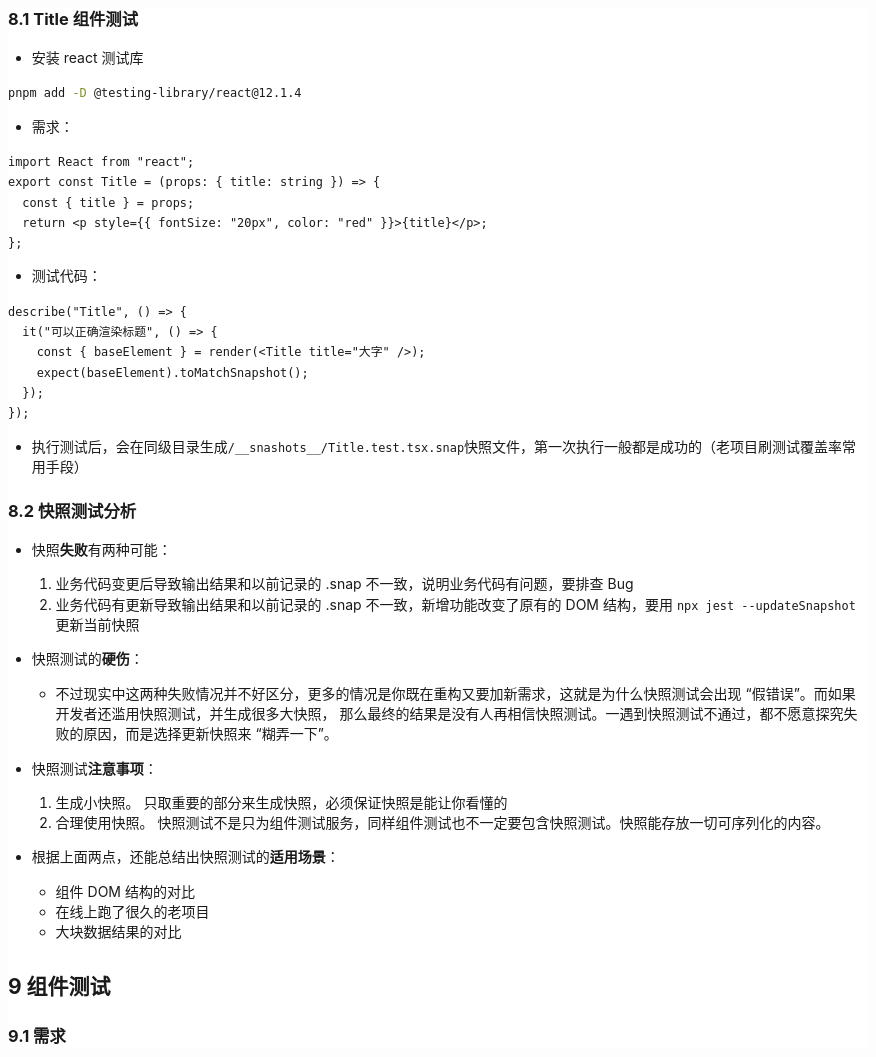 ### 8.1 Title 组件测试

- 安装 react 测试库

```bash
pnpm add -D @testing-library/react@12.1.4
```

- 需求：

```tsx
import React from "react";
export const Title = (props: { title: string }) => {
  const { title } = props;
  return <p style={{ fontSize: "20px", color: "red" }}>{title}</p>;
};
```

- 测试代码：

```tsx
describe("Title", () => {
  it("可以正确渲染标题", () => {
    const { baseElement } = render(<Title title="大字" />);
    expect(baseElement).toMatchSnapshot();
  });
});
```

- 执行测试后，会在同级目录生成`/__snashots__/Title.test.tsx.snap`快照文件，第一次执行一般都是成功的（老项目刷测试覆盖率常用手段）

### 8.2 快照测试分析

- 快照**失败**有两种可能：

  1. 业务代码变更后导致输出结果和以前记录的 .snap 不一致，说明业务代码有问题，要排查 Bug
  2. 业务代码有更新导致输出结果和以前记录的 .snap 不一致，新增功能改变了原有的 DOM 结构，要用 `npx jest --updateSnapshot` 更新当前快照

- 快照测试的**硬伤**：

  - 不过现实中这两种失败情况并不好区分，更多的情况是你既在重构又要加新需求，这就是为什么快照测试会出现 “假错误”。而如果开发者还滥用快照测试，并生成很多大快照， 那么最终的结果是没有人再相信快照测试。一遇到快照测试不通过，都不愿意探究失败的原因，而是选择更新快照来 “糊弄一下”。

- 快照测试**注意事项**：

  1. 生成小快照。 只取重要的部分来生成快照，必须保证快照是能让你看懂的
  2. 合理使用快照。 快照测试不是只为组件测试服务，同样组件测试也不一定要包含快照测试。快照能存放一切可序列化的内容。

- 根据上面两点，还能总结出快照测试的**适用场景**：
  - 组件 DOM 结构的对比
  - 在线上跑了很久的老项目
  - 大块数据结果的对比

## 9 组件测试

### 9.1 需求

